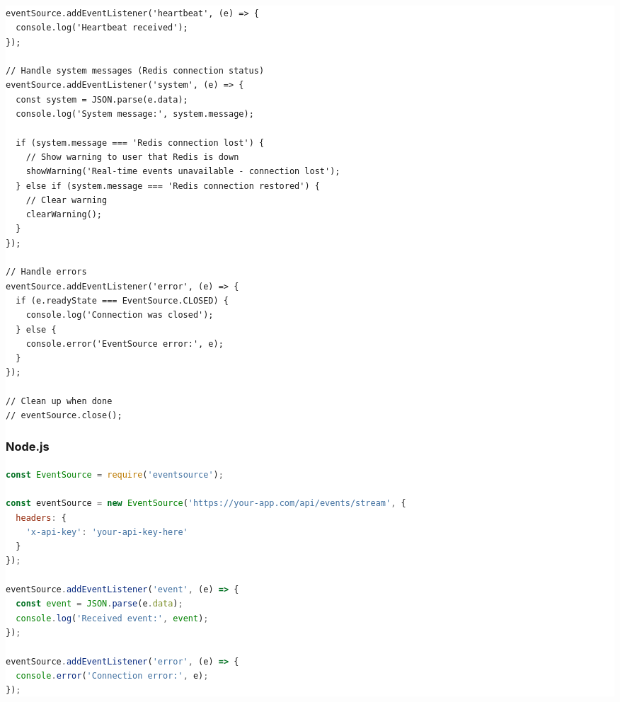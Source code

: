 ```
eventSource.addEventListener('heartbeat', (e) => {
  console.log('Heartbeat received');
});

// Handle system messages (Redis connection status)
eventSource.addEventListener('system', (e) => {
  const system = JSON.parse(e.data);
  console.log('System message:', system.message);
  
  if (system.message === 'Redis connection lost') {
    // Show warning to user that Redis is down
    showWarning('Real-time events unavailable - connection lost');
  } else if (system.message === 'Redis connection restored') {
    // Clear warning
    clearWarning();
  }
});

// Handle errors
eventSource.addEventListener('error', (e) => {
  if (e.readyState === EventSource.CLOSED) {
    console.log('Connection was closed');
  } else {
    console.error('EventSource error:', e);
  }
});

// Clean up when done
// eventSource.close();
```

### Node.js

```javascript
const EventSource = require('eventsource');

const eventSource = new EventSource('https://your-app.com/api/events/stream', {
  headers: {
    'x-api-key': 'your-api-key-here'
  }
});

eventSource.addEventListener('event', (e) => {
  const event = JSON.parse(e.data);
  console.log('Received event:', event);
});

eventSource.addEventListener('error', (e) => {
  console.error('Connection error:', e);
});
```
